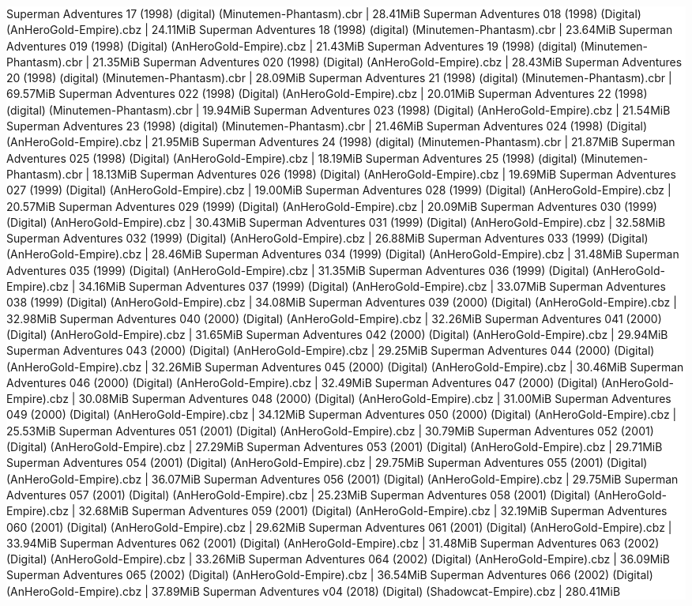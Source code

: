 Superman Adventures 17 (1998) (digital) (Minutemen-Phantasm).cbr | 28.41MiB
Superman Adventures 018 (1998) (Digital) (AnHeroGold-Empire).cbz | 24.11MiB
Superman Adventures 18 (1998) (digital) (Minutemen-Phantasm).cbr | 23.64MiB
Superman Adventures 019 (1998) (Digital) (AnHeroGold-Empire).cbz | 21.43MiB
Superman Adventures 19 (1998) (digital) (Minutemen-Phantasm).cbr | 21.35MiB
Superman Adventures 020 (1998) (Digital) (AnHeroGold-Empire).cbz | 28.43MiB
Superman Adventures 20 (1998) (digital) (Minutemen-Phantasm).cbr | 28.09MiB
Superman Adventures 21 (1998) (digital) (Minutemen-Phantasm).cbr | 69.57MiB
Superman Adventures 022 (1998) (Digital) (AnHeroGold-Empire).cbz | 20.01MiB
Superman Adventures 22 (1998) (digital) (Minutemen-Phantasm).cbr | 19.94MiB
Superman Adventures 023 (1998) (Digital) (AnHeroGold-Empire).cbz | 21.54MiB
Superman Adventures 23 (1998) (digital) (Minutemen-Phantasm).cbr | 21.46MiB
Superman Adventures 024 (1998) (Digital) (AnHeroGold-Empire).cbz | 21.95MiB
Superman Adventures 24 (1998) (digital) (Minutemen-Phantasm).cbr | 21.87MiB
Superman Adventures 025 (1998) (Digital) (AnHeroGold-Empire).cbz | 18.19MiB
Superman Adventures 25 (1998) (digital) (Minutemen-Phantasm).cbr | 18.13MiB
Superman Adventures 026 (1998) (Digital) (AnHeroGold-Empire).cbz | 19.69MiB
Superman Adventures 027 (1999) (Digital) (AnHeroGold-Empire).cbz | 19.00MiB
Superman Adventures 028 (1999) (Digital) (AnHeroGold-Empire).cbz | 20.57MiB
Superman Adventures 029 (1999) (Digital) (AnHeroGold-Empire).cbz | 20.09MiB
Superman Adventures 030 (1999) (Digital) (AnHeroGold-Empire).cbz | 30.43MiB
Superman Adventures 031 (1999) (Digital) (AnHeroGold-Empire).cbz | 32.58MiB
Superman Adventures 032 (1999) (Digital) (AnHeroGold-Empire).cbz | 26.88MiB
Superman Adventures 033 (1999) (Digital) (AnHeroGold-Empire).cbz | 28.46MiB
Superman Adventures 034 (1999) (Digital) (AnHeroGold-Empire).cbz | 31.48MiB
Superman Adventures 035 (1999) (Digital) (AnHeroGold-Empire).cbz | 31.35MiB
Superman Adventures 036 (1999) (Digital) (AnHeroGold-Empire).cbz | 34.16MiB
Superman Adventures 037 (1999) (Digital) (AnHeroGold-Empire).cbz | 33.07MiB
Superman Adventures 038 (1999) (Digital) (AnHeroGold-Empire).cbz | 34.08MiB
Superman Adventures 039 (2000) (Digital) (AnHeroGold-Empire).cbz | 32.98MiB
Superman Adventures 040 (2000) (Digital) (AnHeroGold-Empire).cbz | 32.26MiB
Superman Adventures 041 (2000) (Digital) (AnHeroGold-Empire).cbz | 31.65MiB
Superman Adventures 042 (2000) (Digital) (AnHeroGold-Empire).cbz | 29.94MiB
Superman Adventures 043 (2000) (Digital) (AnHeroGold-Empire).cbz | 29.25MiB
Superman Adventures 044 (2000) (Digital) (AnHeroGold-Empire).cbz | 32.26MiB
Superman Adventures 045 (2000) (Digital) (AnHeroGold-Empire).cbz | 30.46MiB
Superman Adventures 046 (2000) (Digital) (AnHeroGold-Empire).cbz | 32.49MiB
Superman Adventures 047 (2000) (Digital) (AnHeroGold-Empire).cbz | 30.08MiB
Superman Adventures 048 (2000) (Digital) (AnHeroGold-Empire).cbz | 31.00MiB
Superman Adventures 049 (2000) (Digital) (AnHeroGold-Empire).cbz | 34.12MiB
Superman Adventures 050 (2000) (Digital) (AnHeroGold-Empire).cbz | 25.53MiB
Superman Adventures 051 (2001) (Digital) (AnHeroGold-Empire).cbz | 30.79MiB
Superman Adventures 052 (2001) (Digital) (AnHeroGold-Empire).cbz | 27.29MiB
Superman Adventures 053 (2001) (Digital) (AnHeroGold-Empire).cbz | 29.71MiB
Superman Adventures 054 (2001) (Digital) (AnHeroGold-Empire).cbz | 29.75MiB
Superman Adventures 055 (2001) (Digital) (AnHeroGold-Empire).cbz | 36.07MiB
Superman Adventures 056 (2001) (Digital) (AnHeroGold-Empire).cbz | 29.75MiB
Superman Adventures 057 (2001) (Digital) (AnHeroGold-Empire).cbz | 25.23MiB
Superman Adventures 058 (2001) (Digital) (AnHeroGold-Empire).cbz | 32.68MiB
Superman Adventures 059 (2001) (Digital) (AnHeroGold-Empire).cbz | 32.19MiB
Superman Adventures 060 (2001) (Digital) (AnHeroGold-Empire).cbz | 29.62MiB
Superman Adventures 061 (2001) (Digital) (AnHeroGold-Empire).cbz | 33.94MiB
Superman Adventures 062 (2001) (Digital) (AnHeroGold-Empire).cbz | 31.48MiB
Superman Adventures 063 (2002) (Digital) (AnHeroGold-Empire).cbz | 33.26MiB
Superman Adventures 064 (2002) (Digital) (AnHeroGold-Empire).cbz | 36.09MiB
Superman Adventures 065 (2002) (Digital) (AnHeroGold-Empire).cbz | 36.54MiB
Superman Adventures 066 (2002) (Digital) (AnHeroGold-Empire).cbz | 37.89MiB
Superman Adventures v04 (2018) (Digital) (Shadowcat-Empire).cbz | 280.41MiB